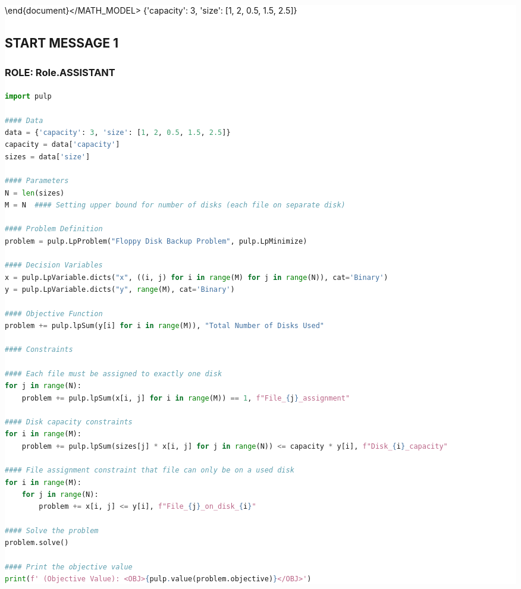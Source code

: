 \end{document}</MATH_MODEL>
<DATA>
{'capacity': 3, 'size': [1, 2, 0.5, 1.5, 2.5]}</DATA>


## START MESSAGE 1 
### ROLE: Role.ASSISTANT
```python
import pulp

#### Data
data = {'capacity': 3, 'size': [1, 2, 0.5, 1.5, 2.5]}
capacity = data['capacity']
sizes = data['size']

#### Parameters
N = len(sizes)
M = N  #### Setting upper bound for number of disks (each file on separate disk)

#### Problem Definition
problem = pulp.LpProblem("Floppy Disk Backup Problem", pulp.LpMinimize)

#### Decision Variables
x = pulp.LpVariable.dicts("x", ((i, j) for i in range(M) for j in range(N)), cat='Binary')
y = pulp.LpVariable.dicts("y", range(M), cat='Binary')

#### Objective Function
problem += pulp.lpSum(y[i] for i in range(M)), "Total Number of Disks Used"

#### Constraints

#### Each file must be assigned to exactly one disk
for j in range(N):
    problem += pulp.lpSum(x[i, j] for i in range(M)) == 1, f"File_{j}_assignment"

#### Disk capacity constraints
for i in range(M):
    problem += pulp.lpSum(sizes[j] * x[i, j] for j in range(N)) <= capacity * y[i], f"Disk_{i}_capacity"

#### File assignment constraint that file can only be on a used disk
for i in range(M):
    for j in range(N):
        problem += x[i, j] <= y[i], f"File_{j}_on_disk_{i}"

#### Solve the problem
problem.solve()

#### Print the objective value
print(f' (Objective Value): <OBJ>{pulp.value(problem.objective)}</OBJ>')
```
